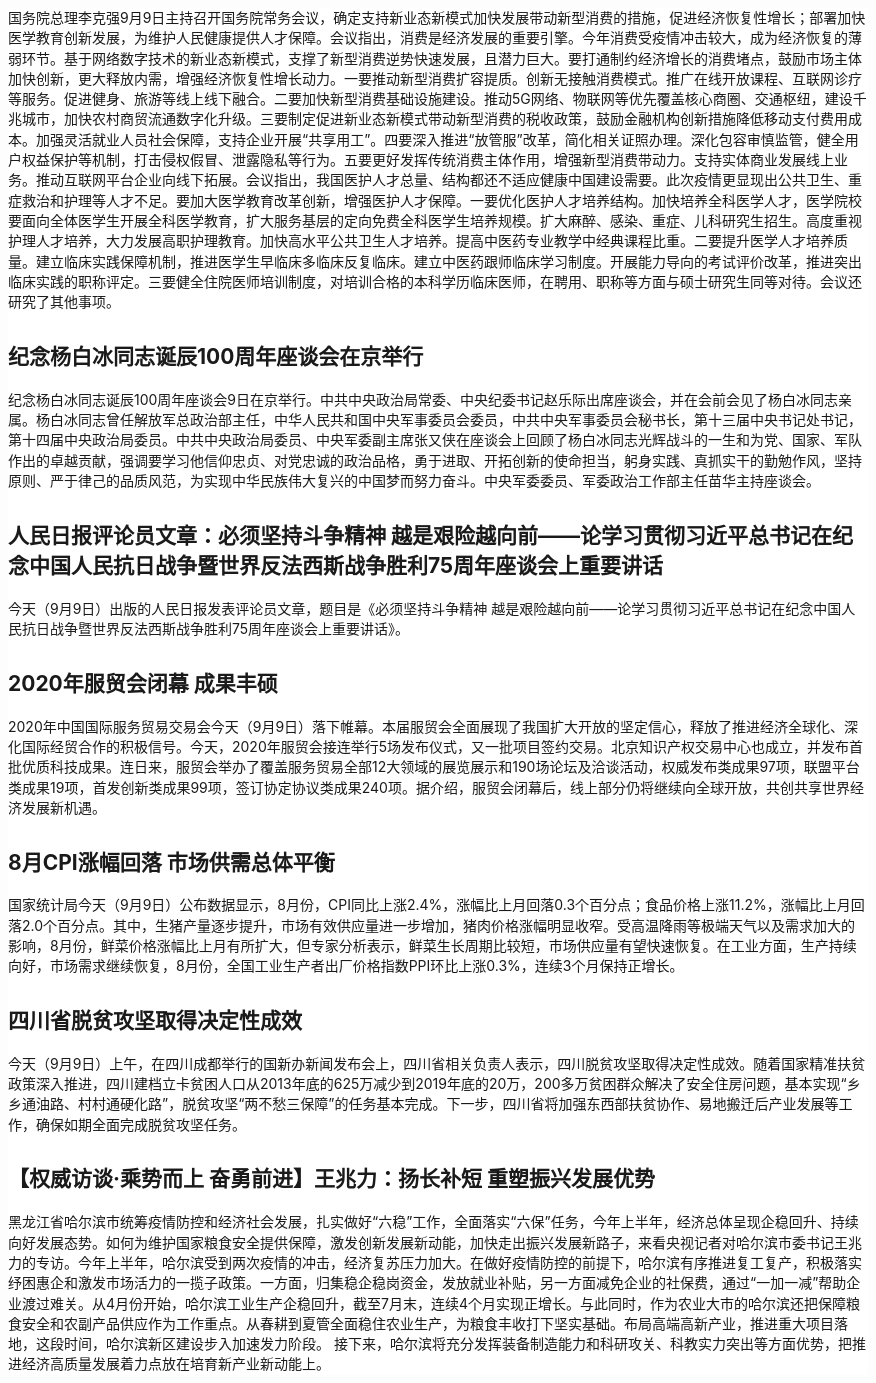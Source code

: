国务院总理李克强9月9日主持召开国务院常务会议，确定支持新业态新模式加快发展带动新型消费的措施，促进经济恢复性增长；部署加快医学教育创新发展，为维护人民健康提供人才保障。会议指出，消费是经济发展的重要引擎。今年消费受疫情冲击较大，成为经济恢复的薄弱环节。基于网络数字技术的新业态新模式，支撑了新型消费逆势快速发展，且潜力巨大。要打通制约经济增长的消费堵点，鼓励市场主体加快创新，更大释放内需，增强经济恢复性增长动力。一要推动新型消费扩容提质。创新无接触消费模式。推广在线开放课程、互联网诊疗等服务。促进健身、旅游等线上线下融合。二要加快新型消费基础设施建设。推动5G网络、物联网等优先覆盖核心商圈、交通枢纽，建设千兆城市，加快农村商贸流通数字化升级。三要制定促进新业态新模式带动新型消费的税收政策，鼓励金融机构创新措施降低移动支付费用成本。加强灵活就业人员社会保障，支持企业开展“共享用工”。四要深入推进“放管服”改革，简化相关证照办理。深化包容审慎监管，健全用户权益保护等机制，打击侵权假冒、泄露隐私等行为。五要更好发挥传统消费主体作用，增强新型消费带动力。支持实体商业发展线上业务。推动互联网平台企业向线下拓展。会议指出，我国医护人才总量、结构都还不适应健康中国建设需要。此次疫情更显现出公共卫生、重症救治和护理等人才不足。要加大医学教育改革创新，增强医护人才保障。一要优化医护人才培养结构。加快培养全科医学人才，医学院校要面向全体医学生开展全科医学教育，扩大服务基层的定向免费全科医学生培养规模。扩大麻醉、感染、重症、儿科研究生招生。高度重视护理人才培养，大力发展高职护理教育。加快高水平公共卫生人才培养。提高中医药专业教学中经典课程比重。二要提升医学人才培养质量。建立临床实践保障机制，推进医学生早临床多临床反复临床。建立中医药跟师临床学习制度。开展能力导向的考试评价改革，推进突出临床实践的职称评定。三要健全住院医师培训制度，对培训合格的本科学历临床医师，在聘用、职称等方面与硕士研究生同等对待。会议还研究了其他事项。


## 纪念杨白冰同志诞辰100周年座谈会在京举行


纪念杨白冰同志诞辰100周年座谈会9日在京举行。中共中央政治局常委、中央纪委书记赵乐际出席座谈会，并在会前会见了杨白冰同志亲属。杨白冰同志曾任解放军总政治部主任，中华人民共和国中央军事委员会委员，中共中央军事委员会秘书长，第十三届中央书记处书记，第十四届中央政治局委员。中共中央政治局委员、中央军委副主席张又侠在座谈会上回顾了杨白冰同志光辉战斗的一生和为党、国家、军队作出的卓越贡献，强调要学习他信仰忠贞、对党忠诚的政治品格，勇于进取、开拓创新的使命担当，躬身实践、真抓实干的勤勉作风，坚持原则、严于律己的品质风范，为实现中华民族伟大复兴的中国梦而努力奋斗。中央军委委员、军委政治工作部主任苗华主持座谈会。


## 人民日报评论员文章：必须坚持斗争精神 越是艰险越向前——论学习贯彻习近平总书记在纪念中国人民抗日战争暨世界反法西斯战争胜利75周年座谈会上重要讲话


今天（9月9日）出版的人民日报发表评论员文章，题目是《必须坚持斗争精神 越是艰险越向前——论学习贯彻习近平总书记在纪念中国人民抗日战争暨世界反法西斯战争胜利75周年座谈会上重要讲话》。


## 2020年服贸会闭幕 成果丰硕


2020年中国国际服务贸易交易会今天（9月9日）落下帷幕。本届服贸会全面展现了我国扩大开放的坚定信心，释放了推进经济全球化、深化国际经贸合作的积极信号。今天，2020年服贸会接连举行5场发布仪式，又一批项目签约交易。北京知识产权交易中心也成立，并发布首批优质科技成果。连日来，服贸会举办了覆盖服务贸易全部12大领域的展览展示和190场论坛及洽谈活动，权威发布类成果97项，联盟平台类成果19项，首发创新类成果99项，签订协定协议类成果240项。据介绍，服贸会闭幕后，线上部分仍将继续向全球开放，共创共享世界经济发展新机遇。


## 8月CPI涨幅回落 市场供需总体平衡


国家统计局今天（9月9日）公布数据显示，8月份，CPI同比上涨2.4%，涨幅比上月回落0.3个百分点；食品价格上涨11.2%，涨幅比上月回落2.0个百分点。其中，生猪产量逐步提升，市场有效供应量进一步增加，猪肉价格涨幅明显收窄。受高温降雨等极端天气以及需求加大的影响，8月份，鲜菜价格涨幅比上月有所扩大，但专家分析表示，鲜菜生长周期比较短，市场供应量有望快速恢复。在工业方面，生产持续向好，市场需求继续恢复，8月份，全国工业生产者出厂价格指数PPI环比上涨0.3%，连续3个月保持正增长。


## 四川省脱贫攻坚取得决定性成效


今天（9月9日）上午，在四川成都举行的国新办新闻发布会上，四川省相关负责人表示，四川脱贫攻坚取得决定性成效。随着国家精准扶贫政策深入推进，四川建档立卡贫困人口从2013年底的625万减少到2019年底的20万，200多万贫困群众解决了安全住房问题，基本实现“乡乡通油路、村村通硬化路”，脱贫攻坚“两不愁三保障”的任务基本完成。下一步，四川省将加强东西部扶贫协作、易地搬迁后产业发展等工作，确保如期全面完成脱贫攻坚任务。


## 【权威访谈·乘势而上 奋勇前进】王兆力：扬长补短 重塑振兴发展优势


黑龙江省哈尔滨市统筹疫情防控和经济社会发展，扎实做好“六稳”工作，全面落实“六保”任务，今年上半年，经济总体呈现企稳回升、持续向好发展态势。如何为维护国家粮食安全提供保障，激发创新发展新动能，加快走出振兴发展新路子，来看央视记者对哈尔滨市委书记王兆力的专访。今年上半年，哈尔滨受到两次疫情的冲击，经济复苏压力加大。在做好疫情防控的前提下，哈尔滨有序推进复工复产，积极落实纾困惠企和激发市场活力的一揽子政策。一方面，归集稳企稳岗资金，发放就业补贴，另一方面减免企业的社保费，通过“一加一减”帮助企业渡过难关。从4月份开始，哈尔滨工业生产企稳回升，截至7月末，连续4个月实现正增长。与此同时，作为农业大市的哈尔滨还把保障粮食安全和农副产品供应作为工作重点。从春耕到夏管全面稳住农业生产，为粮食丰收打下坚实基础。布局高端高新产业，推进重大项目落地，这段时间，哈尔滨新区建设步入加速发力阶段。 接下来，哈尔滨将充分发挥装备制造能力和科研攻关、科教实力突出等方面优势，把推进经济高质量发展着力点放在培育新产业新动能上。
